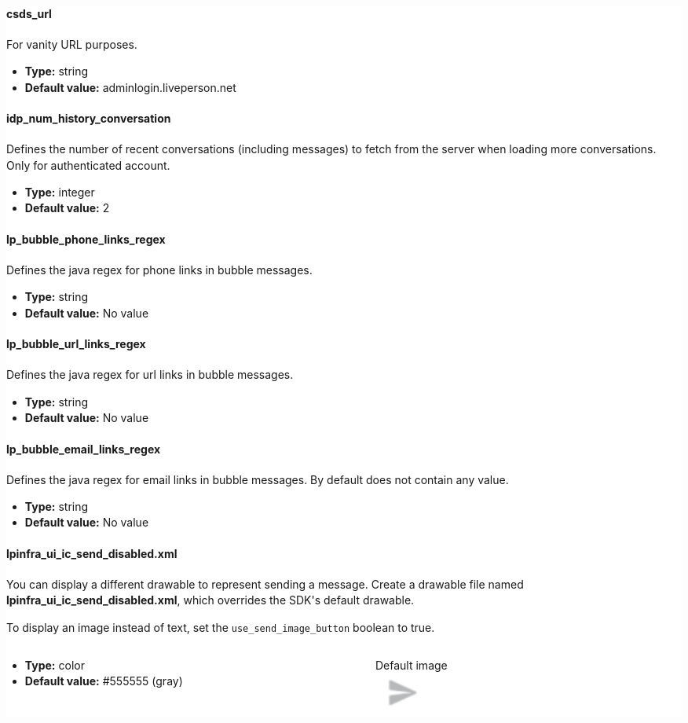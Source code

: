 #### csds_url
For vanity URL purposes.

* **Type:** string
* **Default value:** adminlogin.liveperson.net


#### idp_num_history_conversation
Defines the number of recent conversations (including messages) to fetch from the server when loading more conversations. Only for authenticated account.

* **Type:** integer
* **Default value:** 2

#### lp_bubble_phone_links_regex
Defines the java regex for phone links in bubble messages.

* **Type:** string
* **Default value:** No value

#### lp_bubble_url_links_regex
Defines the java regex for url links in bubble messages.

* **Type:** string
* **Default value:** No value

#### lp_bubble_email_links_regex
Defines the java regex for email links in bubble messages. By default does not contain any value.

* **Type:** string
* **Default value:** No value

#### lpinfra_ui_ic_send_disabled.xml
You can display a different drawable to represent sending a message. Create a drawable file named **lpinfra_ui_ic_send_disabled.xml**, which overrides the SDK's default drawable.

To display an image instead of text, set the `use_send_image_button` boolean to true.

<div style="float: left; width: 50%;height: 64px;">
   <ul>
      <li><b>Type:</b> color</li>
      <li><b>Default value:</b> #555555 (gray)</li>
   </ul>
</div>

<div style="float: right; width: 50%;">
   <figure>
   <figcaption>Default image</figcaption>
   <img src="img/android_disabled_send_button.png" style="width: 64px;">
   </figure>
</div>

<div style="width: 85%;padding: 5px;">
&nbsp;
</div>
